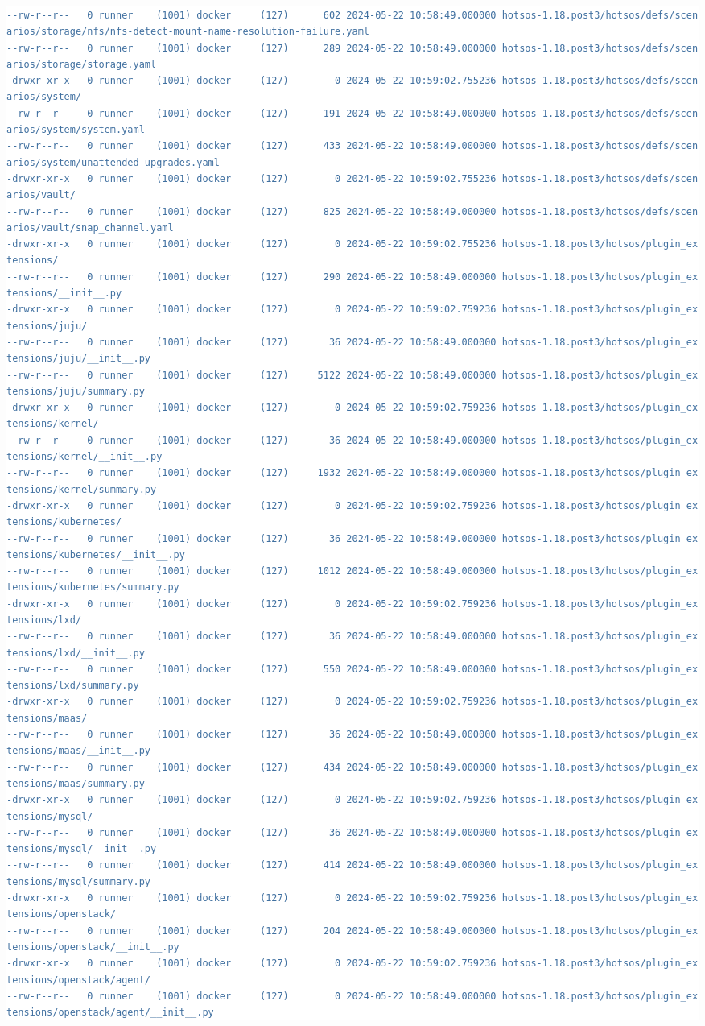 ```diff
--rw-r--r--   0 runner    (1001) docker     (127)      602 2024-05-22 10:58:49.000000 hotsos-1.18.post3/hotsos/defs/scenarios/storage/nfs/nfs-detect-mount-name-resolution-failure.yaml
--rw-r--r--   0 runner    (1001) docker     (127)      289 2024-05-22 10:58:49.000000 hotsos-1.18.post3/hotsos/defs/scenarios/storage/storage.yaml
-drwxr-xr-x   0 runner    (1001) docker     (127)        0 2024-05-22 10:59:02.755236 hotsos-1.18.post3/hotsos/defs/scenarios/system/
--rw-r--r--   0 runner    (1001) docker     (127)      191 2024-05-22 10:58:49.000000 hotsos-1.18.post3/hotsos/defs/scenarios/system/system.yaml
--rw-r--r--   0 runner    (1001) docker     (127)      433 2024-05-22 10:58:49.000000 hotsos-1.18.post3/hotsos/defs/scenarios/system/unattended_upgrades.yaml
-drwxr-xr-x   0 runner    (1001) docker     (127)        0 2024-05-22 10:59:02.755236 hotsos-1.18.post3/hotsos/defs/scenarios/vault/
--rw-r--r--   0 runner    (1001) docker     (127)      825 2024-05-22 10:58:49.000000 hotsos-1.18.post3/hotsos/defs/scenarios/vault/snap_channel.yaml
-drwxr-xr-x   0 runner    (1001) docker     (127)        0 2024-05-22 10:59:02.755236 hotsos-1.18.post3/hotsos/plugin_extensions/
--rw-r--r--   0 runner    (1001) docker     (127)      290 2024-05-22 10:58:49.000000 hotsos-1.18.post3/hotsos/plugin_extensions/__init__.py
-drwxr-xr-x   0 runner    (1001) docker     (127)        0 2024-05-22 10:59:02.759236 hotsos-1.18.post3/hotsos/plugin_extensions/juju/
--rw-r--r--   0 runner    (1001) docker     (127)       36 2024-05-22 10:58:49.000000 hotsos-1.18.post3/hotsos/plugin_extensions/juju/__init__.py
--rw-r--r--   0 runner    (1001) docker     (127)     5122 2024-05-22 10:58:49.000000 hotsos-1.18.post3/hotsos/plugin_extensions/juju/summary.py
-drwxr-xr-x   0 runner    (1001) docker     (127)        0 2024-05-22 10:59:02.759236 hotsos-1.18.post3/hotsos/plugin_extensions/kernel/
--rw-r--r--   0 runner    (1001) docker     (127)       36 2024-05-22 10:58:49.000000 hotsos-1.18.post3/hotsos/plugin_extensions/kernel/__init__.py
--rw-r--r--   0 runner    (1001) docker     (127)     1932 2024-05-22 10:58:49.000000 hotsos-1.18.post3/hotsos/plugin_extensions/kernel/summary.py
-drwxr-xr-x   0 runner    (1001) docker     (127)        0 2024-05-22 10:59:02.759236 hotsos-1.18.post3/hotsos/plugin_extensions/kubernetes/
--rw-r--r--   0 runner    (1001) docker     (127)       36 2024-05-22 10:58:49.000000 hotsos-1.18.post3/hotsos/plugin_extensions/kubernetes/__init__.py
--rw-r--r--   0 runner    (1001) docker     (127)     1012 2024-05-22 10:58:49.000000 hotsos-1.18.post3/hotsos/plugin_extensions/kubernetes/summary.py
-drwxr-xr-x   0 runner    (1001) docker     (127)        0 2024-05-22 10:59:02.759236 hotsos-1.18.post3/hotsos/plugin_extensions/lxd/
--rw-r--r--   0 runner    (1001) docker     (127)       36 2024-05-22 10:58:49.000000 hotsos-1.18.post3/hotsos/plugin_extensions/lxd/__init__.py
--rw-r--r--   0 runner    (1001) docker     (127)      550 2024-05-22 10:58:49.000000 hotsos-1.18.post3/hotsos/plugin_extensions/lxd/summary.py
-drwxr-xr-x   0 runner    (1001) docker     (127)        0 2024-05-22 10:59:02.759236 hotsos-1.18.post3/hotsos/plugin_extensions/maas/
--rw-r--r--   0 runner    (1001) docker     (127)       36 2024-05-22 10:58:49.000000 hotsos-1.18.post3/hotsos/plugin_extensions/maas/__init__.py
--rw-r--r--   0 runner    (1001) docker     (127)      434 2024-05-22 10:58:49.000000 hotsos-1.18.post3/hotsos/plugin_extensions/maas/summary.py
-drwxr-xr-x   0 runner    (1001) docker     (127)        0 2024-05-22 10:59:02.759236 hotsos-1.18.post3/hotsos/plugin_extensions/mysql/
--rw-r--r--   0 runner    (1001) docker     (127)       36 2024-05-22 10:58:49.000000 hotsos-1.18.post3/hotsos/plugin_extensions/mysql/__init__.py
--rw-r--r--   0 runner    (1001) docker     (127)      414 2024-05-22 10:58:49.000000 hotsos-1.18.post3/hotsos/plugin_extensions/mysql/summary.py
-drwxr-xr-x   0 runner    (1001) docker     (127)        0 2024-05-22 10:59:02.759236 hotsos-1.18.post3/hotsos/plugin_extensions/openstack/
--rw-r--r--   0 runner    (1001) docker     (127)      204 2024-05-22 10:58:49.000000 hotsos-1.18.post3/hotsos/plugin_extensions/openstack/__init__.py
-drwxr-xr-x   0 runner    (1001) docker     (127)        0 2024-05-22 10:59:02.759236 hotsos-1.18.post3/hotsos/plugin_extensions/openstack/agent/
--rw-r--r--   0 runner    (1001) docker     (127)        0 2024-05-22 10:58:49.000000 hotsos-1.18.post3/hotsos/plugin_extensions/openstack/agent/__init__.py
```
